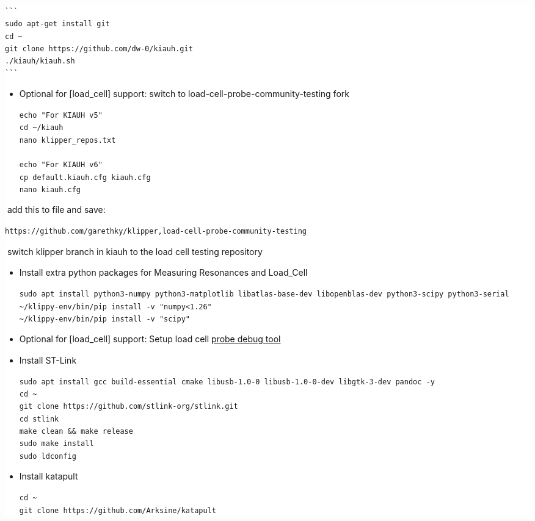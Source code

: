     ```
    sudo apt-get install git
    cd ~ 
    git clone https://github.com/dw-0/kiauh.git
    ./kiauh/kiauh.sh
    ```

* Optional for [load_cell] support: switch to load-cell-probe-community-testing fork

    ```	
    echo "For KIAUH v5"
    cd ~/kiauh
    nano klipper_repos.txt
    
    echo "For KIAUH v6"
    cp default.kiauh.cfg kiauh.cfg
    nano kiauh.cfg
    ```

​	add this to file and save:

   ```
   https://github.com/garethky/klipper,load-cell-probe-community-testing
   ```

​	switch klipper branch in kiauh to the load cell testing repository


* Install extra python packages for Measuring Resonances and Load_Cell

  ```
  sudo apt install python3-numpy python3-matplotlib libatlas-base-dev libopenblas-dev python3-scipy python3-serial
  ~/klippy-env/bin/pip install -v "numpy<1.26"
  ~/klippy-env/bin/pip install -v "scipy"
  ```

* Optional for [load_cell] support: Setup load cell [probe debug tool](https://observablehq.com/@garethky/klipper-load-cell-debugging-tool)

* Install ST-Link

  ```
  sudo apt install gcc build-essential cmake libusb-1.0-0 libusb-1.0-0-dev libgtk-3-dev pandoc -y
  cd ~ 
  git clone https://github.com/stlink-org/stlink.git
  cd stlink
  make clean && make release
  sudo make install
  sudo ldconfig
  ```

* Install katapult

    ```
    cd ~
    git clone https://github.com/Arksine/katapult
    ```
